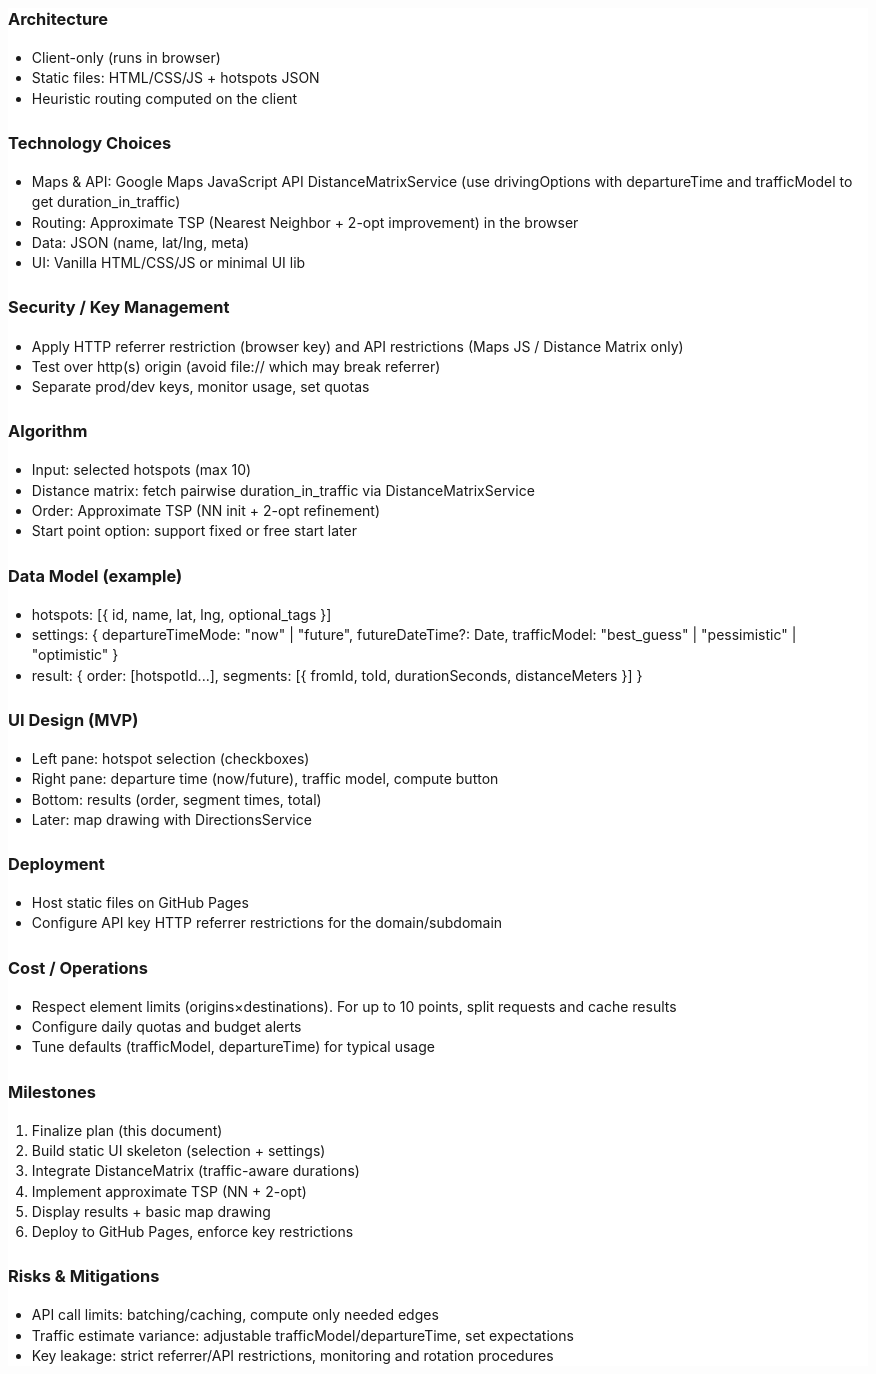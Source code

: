 ### Architecture
- Client-only (runs in browser)
- Static files: HTML/CSS/JS + hotspots JSON
- Heuristic routing computed on the client

### Technology Choices
- Maps & API: Google Maps JavaScript API DistanceMatrixService (use drivingOptions with departureTime and trafficModel to get duration_in_traffic)
- Routing: Approximate TSP (Nearest Neighbor + 2-opt improvement) in the browser
- Data: JSON (name, lat/lng, meta)
- UI: Vanilla HTML/CSS/JS or minimal UI lib

### Security / Key Management
- Apply HTTP referrer restriction (browser key) and API restrictions (Maps JS / Distance Matrix only)
- Test over http(s) origin (avoid file:// which may break referrer)
- Separate prod/dev keys, monitor usage, set quotas

### Algorithm
- Input: selected hotspots (max 10)
- Distance matrix: fetch pairwise duration_in_traffic via DistanceMatrixService
- Order: Approximate TSP (NN init + 2-opt refinement)
- Start point option: support fixed or free start later

### Data Model (example)
- hotspots: [{ id, name, lat, lng, optional_tags }]
- settings: { departureTimeMode: "now" | "future", futureDateTime?: Date, trafficModel: "best_guess" | "pessimistic" | "optimistic" }
- result: { order: [hotspotId...], segments: [{ fromId, toId, durationSeconds, distanceMeters }] }

### UI Design (MVP)
- Left pane: hotspot selection (checkboxes)
- Right pane: departure time (now/future), traffic model, compute button
- Bottom: results (order, segment times, total)
- Later: map drawing with DirectionsService

### Deployment
- Host static files on GitHub Pages
- Configure API key HTTP referrer restrictions for the domain/subdomain

### Cost / Operations
- Respect element limits (origins×destinations). For up to 10 points, split requests and cache results
- Configure daily quotas and budget alerts
- Tune defaults (trafficModel, departureTime) for typical usage

### Milestones
1. Finalize plan (this document)
2. Build static UI skeleton (selection + settings)
3. Integrate DistanceMatrix (traffic-aware durations)
4. Implement approximate TSP (NN + 2-opt)
5. Display results + basic map drawing
6. Deploy to GitHub Pages, enforce key restrictions

### Risks & Mitigations
- API call limits: batching/caching, compute only needed edges
- Traffic estimate variance: adjustable trafficModel/departureTime, set expectations
- Key leakage: strict referrer/API restrictions, monitoring and rotation procedures
